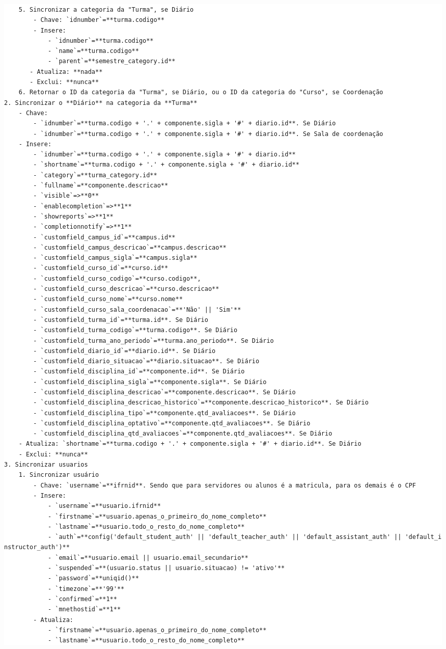         5. Sincronizar a categoria da "Turma", se Diário
            - Chave: `idnumber`=**turma.codigo**
            - Insere:
                - `idnumber`=**turma.codigo**
                - `name`=**turma.codigo**
                - `parent`=**semestre_category.id**
           - Atualiza: **nada**
           - Exclui: **nunca**
        6. Retornar o ID da categoria da "Turma", se Diário, ou o ID da categoria do "Curso", se Coordenação
    2. Sincronizar o **Diário** na categoria da **Turma**
        - Chave: 
            - `idnumber`=**turma.codigo + '.' + componente.sigla + '#' + diario.id**. Se Diário
            - `idnumber`=**turma.codigo + '.' + componente.sigla + '#' + diario.id**. Se Sala de coordenação
        - Insere:
            - `idnumber`=**turma.codigo + '.' + componente.sigla + '#' + diario.id**
            - `shortname`=**turma.codigo + '.' + componente.sigla + '#' + diario.id**
            - `category`=**turma_category.id**
            - `fullname`=**componente.descricao**
            - `visible`=>**0**
            - `enablecompletion`=>**1**
            - `showreports`=>**1**
            - `completionnotify`=>**1**
            - `customfield_campus_id`=**campus.id**
            - `customfield_campus_descricao`=**campus.descricao**
            - `customfield_campus_sigla`=**campus.sigla**
            - `customfield_curso_id`=**curso.id**
            - `customfield_curso_codigo`=**curso.codigo**,
            - `customfield_curso_descricao`=**curso.descricao**
            - `customfield_curso_nome`=**curso.nome**
            - `customfield_curso_sala_coordenacao`=**'Não' || 'Sim'**
            - `customfield_turma_id`=**turma.id**. Se Diário
            - `customfield_turma_codigo`=**turma.codigo**. Se Diário
            - `customfield_turma_ano_periodo`=**turma.ano_periodo**. Se Diário
            - `customfield_diario_id`=**diario.id**. Se Diário
            - `customfield_diario_situacao`=**diario.situacao**. Se Diário
            - `customfield_disciplina_id`=**componente.id**. Se Diário
            - `customfield_disciplina_sigla`=**componente.sigla**. Se Diário
            - `customfield_disciplina_descricao`=**componente.descricao**. Se Diário
            - `customfield_disciplina_descricao_historico`=**componente.descricao_historico**. Se Diário
            - `customfield_disciplina_tipo`=**componente.qtd_avaliacoes**. Se Diário
            - `customfield_disciplina_optativo`=**componente.qtd_avaliacoes**. Se Diário
            - `customfield_disciplina_qtd_avaliacoes`=**componente.qtd_avaliacoes**. Se Diário
        - Atualiza: `shortname`=**turma.codigo + '.' + componente.sigla + '#' + diario.id**. Se Diário
        - Exclui: **nunca**
    3. Sincronizar usuarios
        1. Sincronizar usuário
            - Chave: `username`=**ifrnid**. Sendo que para servidores ou alunos é a matricula, para os demais é o CPF
            - Insere:
                - `username`=**usuario.ifrnid**
                - `firstname`=**usuario.apenas_o_primeiro_do_nome_completo**
                - `lastname`=**usuario.todo_o_resto_do_nome_completo**
                - `auth`=**config('default_student_auth' || 'default_teacher_auth' || 'default_assistant_auth' || 'default_instructor_auth')**
                - `email`=**usuario.email || usuario.email_secundario**
                - `suspended`=**(usuario.status || usuario.situacao) != 'ativo'**
                - `password`=**uniqid()**
                - `timezone`=**'99'**
                - `confirmed`=**1**
                - `mnethostid`=**1**
            - Atualiza:
                - `firstname`=**usuario.apenas_o_primeiro_do_nome_completo**
                - `lastname`=**usuario.todo_o_resto_do_nome_completo**